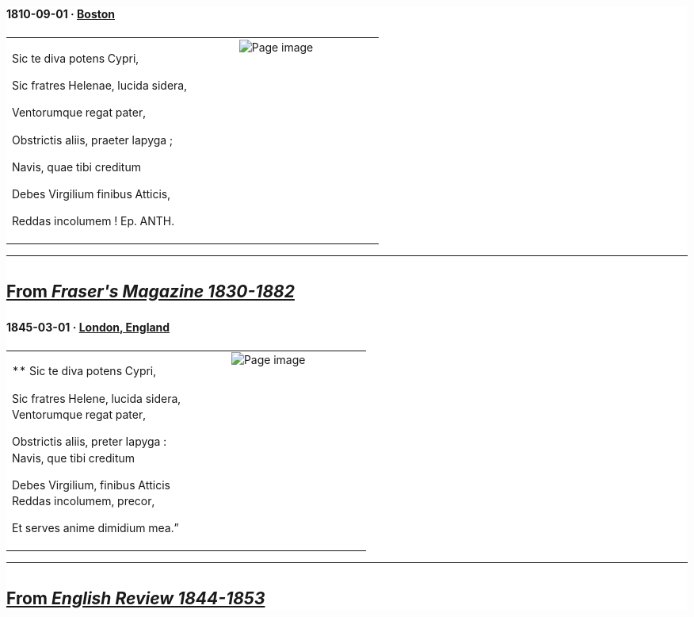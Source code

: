 #### 1810-09-01 &middot; [Boston](http://dbpedia.org/resource/Boston)

<table style="width: 100%;"><tr><td style="width: 50%">

  
Sic te diva potens Cypri,  
  
Sic fratres Helenae, lucida sidera,  
  
Ventorumque regat pater,  
  
Obstrictis aliis, praeter lapyga ;  
  
Navis, quae tibi creditum  
  
Debes Virgilium finibus Atticis,  
  
Reddas incolumem ! Ep. ANTH. 
</td><td style="width: 50%; max-height: 75%; margin: auto; display: block;">
<img alt="Page image" src="https://iiif.archive.org/image/iiif/2/sim_monthly-anthology-and-boston-review_1810-09_9%2Fsim_monthly-anthology-and-boston-review_1810-09_9_jp2.zip%2Fsim_monthly-anthology-and-boston-review_1810-09_9_jp2%2Fsim_monthly-anthology-and-boston-review_1810-09_9_0000.jp2/pct:31.965174129353233,65.86599241466499,45.09950248756219,10.429835651074589/600,/0/default.jpg"/>
</td>
</tr></table>

---

## [From _Fraser's Magazine 1830-1882_](https://archive.org/details/sim_frasers-magazine_1845-03_31_183/page/n16/mode/1up?view=theater)

#### 1845-03-01 &middot; [London, England](http://dbpedia.org/resource/London)

<table style="width: 100%;"><tr><td style="width: 50%">

  
** Sic te diva potens Cypri,  
  
Sic fratres Helene, lucida sidera,  
Ventorumque regat pater,  
  
Obstrictis aliis, preter Iapyga :  
Navis, que tibi creditum  
  
Debes Virgilium, finibus Atticis  
Reddas incolumem, precor,  
  
Et serves anime dimidium mea.”
</td><td style="width: 50%; max-height: 75%; margin: auto; display: block;">
<img alt="Page image" src="https://iiif.archive.org/image/iiif/2/sim_frasers-magazine_1845-03_31_183%2Fsim_frasers-magazine_1845-03_31_183_jp2.zip%2Fsim_frasers-magazine_1845-03_31_183_jp2%2Fsim_frasers-magazine_1845-03_31_183_0016.jp2/pct:10.721062618595825,18.424242424242426,29.886148007590133,9.393939393939394/600,/0/default.jpg"/>
</td>
</tr></table>

---

## [From _English Review 1844-1853_](https://archive.org/details/sim_english-review-us_1852-10_18_35/page/n163/mode/1up?view=theater)
